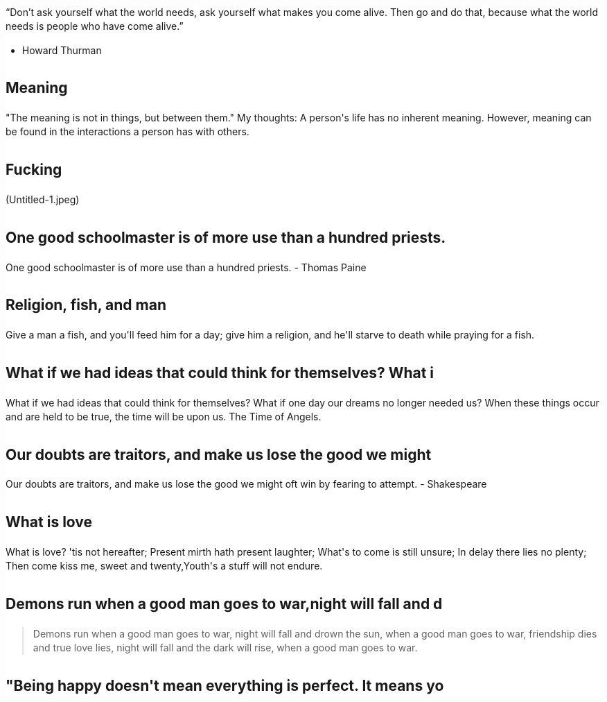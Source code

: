 “Don’t ask yourself what the world needs, ask yourself what makes you come alive. Then go and do that, because what the world needs is people who have come alive.”

* Howard Thurman

## Meaning

"The meaning is not in things, but between them." My thoughts: A person's life has no inherent meaning. However, meaning can be found in the interactions a person has with others.

## Fucking

\(Untitled-1.jpeg\)

## One good schoolmaster is of more use than a hundred priests.

One good schoolmaster is of more use than a hundred priests. - Thomas Paine

## Religion, fish, and man

Give a man a fish, and you'll feed him for a day; give him a religion, and he'll starve to death while praying for a fish.

## What if we had ideas that could think for themselves? What i

What if we had ideas that could think for themselves? What if one day our dreams no longer needed us? When these things occur and are held to be true, the time will be upon us. The Time of Angels.

## Our doubts are traitors, and make us lose the good we might

Our doubts are traitors, and make us lose the good we might oft win by fearing to attempt. - Shakespeare

## What is love

What is love? 'tis not hereafter; Present mirth hath present laughter; What's to come is still unsure; In delay there lies no plenty; Then come kiss me, sweet and twenty,Youth's a stuff will not endure.

## Demons run when a good man goes to war,night will fall and d

> Demons run when a good man goes to war, night will fall and drown the sun, when a good man goes to war, friendship dies and true love lies, night will fall and the dark will rise, when a good man goes to war.

## "Being happy doesn't mean everything is perfect. It means yo
